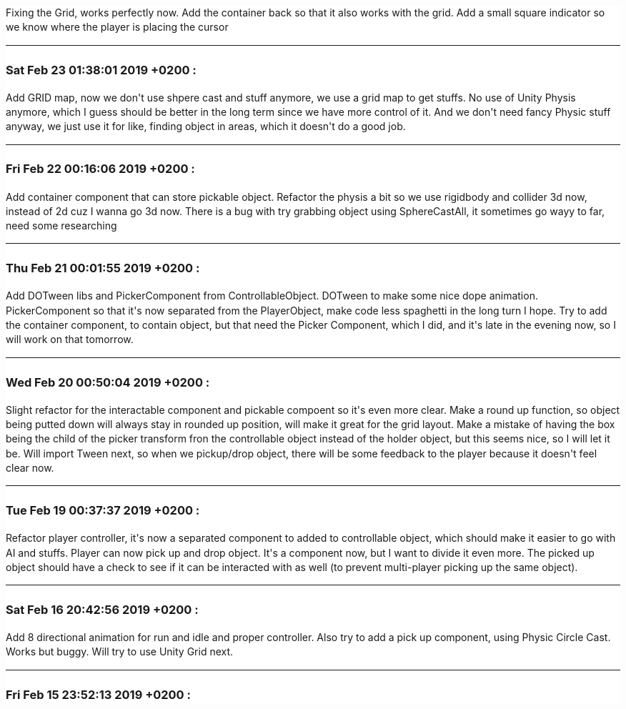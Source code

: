 Fixing the Grid, works perfectly now. Add the container back so that it also works with the grid. Add a small square indicator so we know where the player is placing the cursor

-----------------------
### Sat Feb 23 01:38:01 2019 +0200 : 

Add GRID map, now we don't use shpere cast and stuff anymore, we use a grid map to get stuffs. No use of Unity Physis anymore, which I guess should be better in the long term since we have more control of it. And we don't need fancy Physic stuff anyway, we just use it for like, finding object in areas, which it doesn't do a good job.

-----------------------
### Fri Feb 22 00:16:06 2019 +0200 : 

Add container component that can store pickable object. Refactor the physis a bit so we use rigidbody and collider 3d now, instead of 2d cuz I wanna go 3d now. There is a bug with try grabbing object using SphereCastAll, it sometimes go wayy to far, need some researching

-----------------------
### Thu Feb 21 00:01:55 2019 +0200 : 

Add DOTween libs and PickerComponent from ControllableObject. DOTween to make some nice dope animation. PickerComponent so that it's now separated from the PlayerObject, make code less spaghetti in the long turn I hope. Try to add the container component, to contain object, but that need the Picker Component, which I did, and it's late in the evening now, so I will work on that tomorrow.

-----------------------
### Wed Feb 20 00:50:04 2019 +0200 : 

Slight refactor for the interactable component and pickable compoent so it's even more clear. Make a round up function, so object being putted down will always stay in rounded up position, will make it great for the grid layout. Make a mistake of having the box being the child of the picker transform fron the controllable object instead of the holder object, but this seems nice, so I will let it be. Will import Tween next, so when we pickup/drop object, there will be some feedback to the player because it doesn't feel clear now.

-----------------------
### Tue Feb 19 00:37:37 2019 +0200 : 

Refactor player controller, it's now a separated component to added to controllable object, which should make it easier to go with AI and stuffs. Player can now pick up and drop object. It's a component now, but I want to divide it even more. The picked up object should have a check to see if it can be interacted with as well (to prevent multi-player picking up the same object).

-----------------------
### Sat Feb 16 20:42:56 2019 +0200 : 

Add 8 directional animation for run and idle and proper controller. Also try to add a pick up component, using Physic Circle Cast. Works but buggy. Will try to use Unity Grid next.

-----------------------
### Fri Feb 15 23:52:13 2019 +0200 : 
